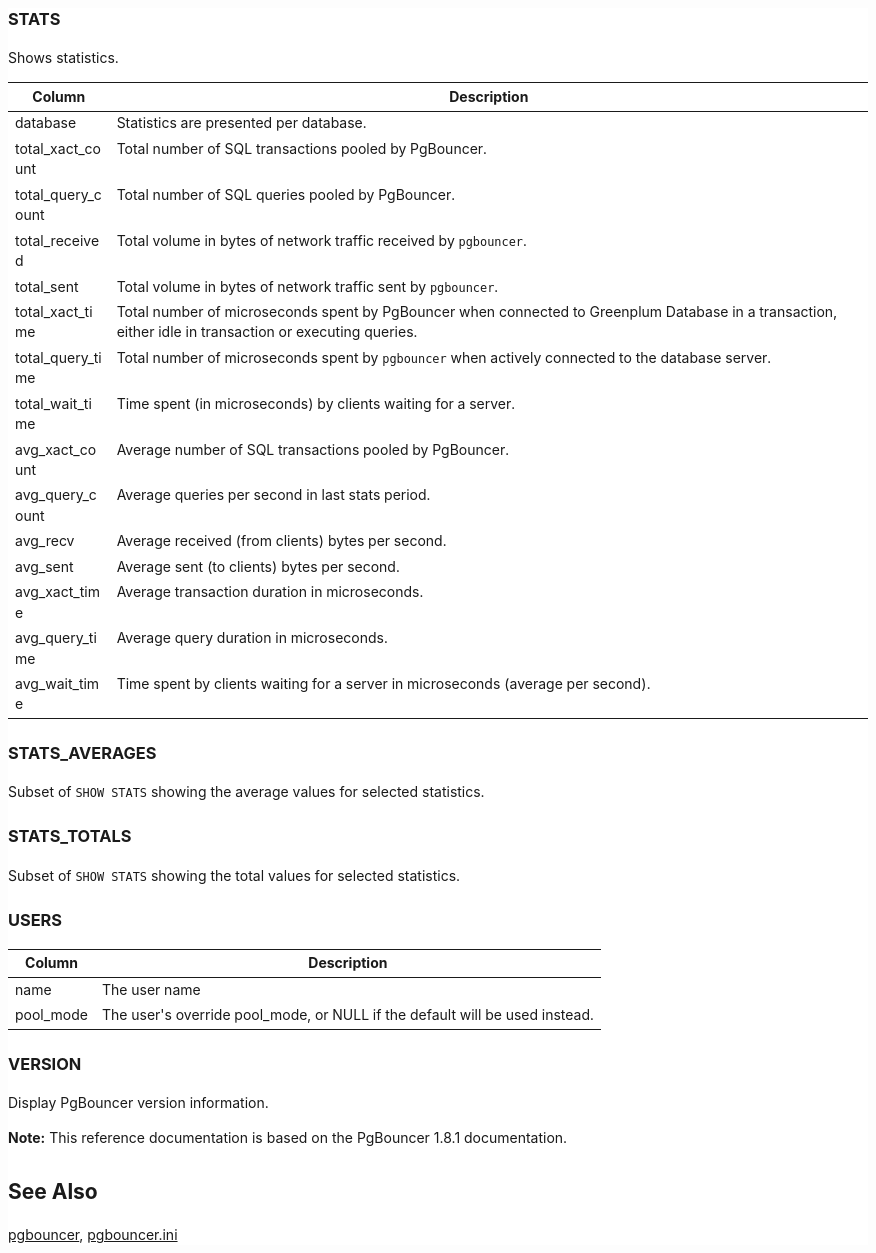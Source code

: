 ### STATS 

Shows statistics.

|Column|Description|
|------|-----------|
|database|Statistics are presented per database.|
|total\_xact\_count|Total number of SQL transactions pooled by PgBouncer.|
|total\_query\_count|Total number of SQL queries pooled by PgBouncer.|
|total\_received|Total volume in bytes of network traffic received by `pgbouncer`.|
|total\_sent|Total volume in bytes of network traffic sent by `pgbouncer`.|
|total\_xact\_time|Total number of microseconds spent by PgBouncer when connected to Greenplum Database in a transaction, either idle in transaction or executing queries.|
|total\_query\_time|Total number of microseconds spent by `pgbouncer` when actively connected to the database server.|
|total\_wait\_time|Time spent \(in microseconds\) by clients waiting for a server.|
|avg\_xact\_count|Average number of SQL transactions pooled by PgBouncer.|
|avg\_query\_count|Average queries per second in last stats period.|
|avg\_recv|Average received \(from clients\) bytes per second.|
|avg\_sent|Average sent \(to clients\) bytes per second.|
|avg\_xact\_time|Average transaction duration in microseconds.|
|avg\_query\_time|Average query duration in microseconds.|
|avg\_wait\_time|Time spent by clients waiting for a server in microseconds \(average per second\).|

### STATS\_AVERAGES 

Subset of `SHOW STATS` showing the average values for selected statistics.

### STATS\_TOTALS 

Subset of `SHOW STATS` showing the total values for selected statistics.

### USERS 

|Column|Description|
|------|-----------|
|name|The user name|
|pool\_mode|The user's override pool\_mode, or NULL if the default will be used instead.|

### VERSION 

Display PgBouncer version information.

**Note:** This reference documentation is based on the PgBouncer 1.8.1 documentation.

## See Also 

[pgbouncer](pgbouncer.html), [pgbouncer.ini](pgbouncer-ini.html)

